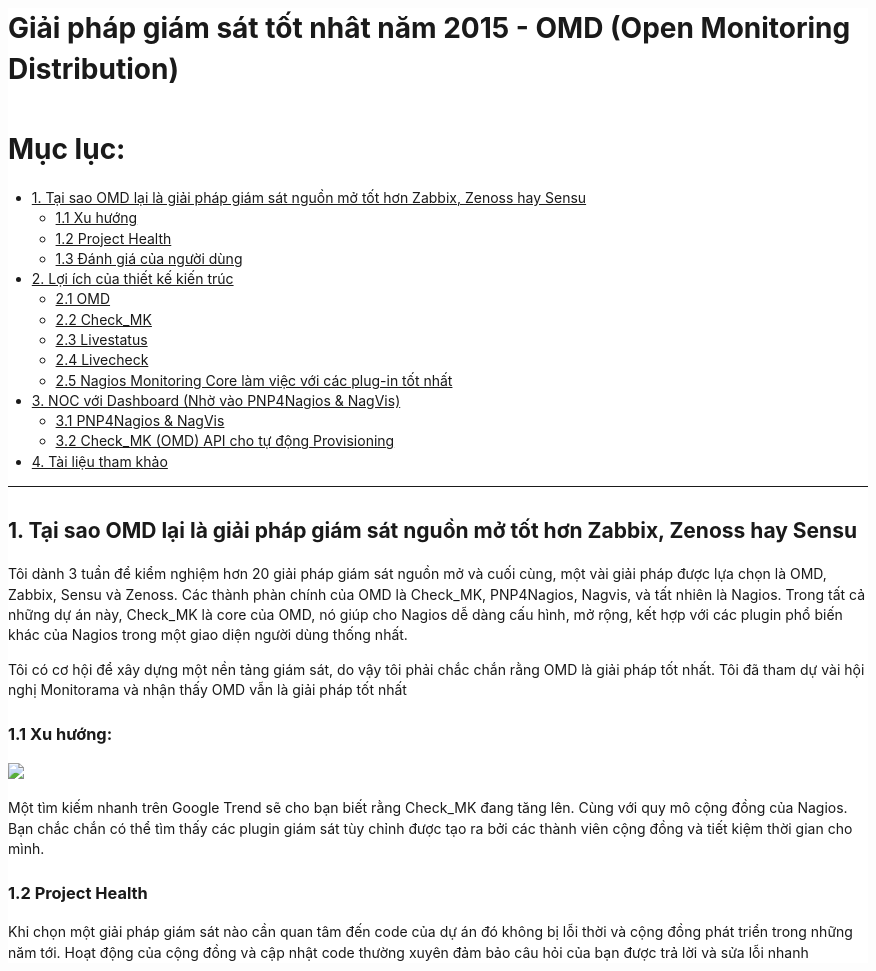 # Giải pháp giám sát tốt nhât năm 2015 - OMD (Open Monitoring Distribution)

# Mục lục:

- [1. Tại sao OMD lại là giải pháp giám sát nguồn mở tốt hơn Zabbix, Zenoss hay Sensu](#1)
	- [1.1 Xu hướng ](#11)
	- [1.2 Project Health](#12)
	- [1.3 Đánh giá của người dùng](#13)
- [2. Lợi ích của thiết kế kiến trúc](#2)
	- [2.1 OMD](#21)
	- [2.2 Check_MK](#22)
	- [2.3 Livestatus](#23)
	- [2.4 Livecheck](#24)
	- [2.5 Nagios Monitoring Core làm việc với các plug-in tốt nhất](#25)
- [3. NOC với Dashboard (Nhờ vào PNP4Nagios & NagVis)](#3)
	- [3.1 PNP4Nagios & NagVis](#31)
	- [3.2 Check_MK (OMD) API cho tự động Provisioning](#32)
- [4. Tài liệu tham khảo](#4)

------------------------------------------------------------------------------------------

<a name="1"></a>
## 1. Tại sao OMD lại là giải pháp giám sát nguồn mở tốt hơn Zabbix, Zenoss hay Sensu

Tôi dành 3 tuần để kiểm nghiệm hơn 20 giải pháp giám sát nguồn mở và cuối cùng, một vài giải pháp được lựa chọn là OMD, Zabbix, Sensu và Zenoss. Các thành phàn chính của OMD là Check_MK, PNP4Nagios, Nagvis, và tất nhiên là Nagios. Trong tất cả những dự án này, Check_MK là core của OMD, nó giúp cho Nagios dễ dàng cấu hình, mở rộng, kết hợp với các plugin phổ biến khác của Nagios trong một giao diện người dùng thống nhất. 

Tôi có cơ hội để xây dựng một nền tảng giám sát, do vậy tôi phải chắc chắn rằng OMD là giải pháp tốt nhất. Tôi đã tham dự vài hội nghị Monitorama và nhận thấy OMD vẫn là giải pháp tốt nhất 

<a name="11"></a>
### 1.1 Xu hướng:

<img src="https://lh4.googleusercontent.com/-nbuGkxneDug/UphZuZPSe1I/AAAAAAAACow/PV8VehOiAYs/s0/Screen%252520Shot%2525202013-11-28%252520at%25252011.53.45%252520PM.png">

Một tìm kiếm nhanh trên Google Trend sẽ cho bạn biết rằng Check_MK đang tăng lên. Cùng với quy mô cộng đồng của Nagios. Bạn chắc chắn có thể tìm thấy các plugin giám sát tùy chỉnh được tạo ra bởi các thành viên cộng đồng và tiết kiệm thời gian cho mình.

<a name="12"></a>
### 1.2 Project Health

Khi chọn một giải pháp giám sát nào cần quan tâm đến code của dự án đó không bị lỗi thời và cộng đồng phát triển trong những năm tới. Hoạt động của cộng đồng và cập nhật code thường xuyên đảm bảo câu hỏi của bạn được trả lời và sửa lỗi nhanh

